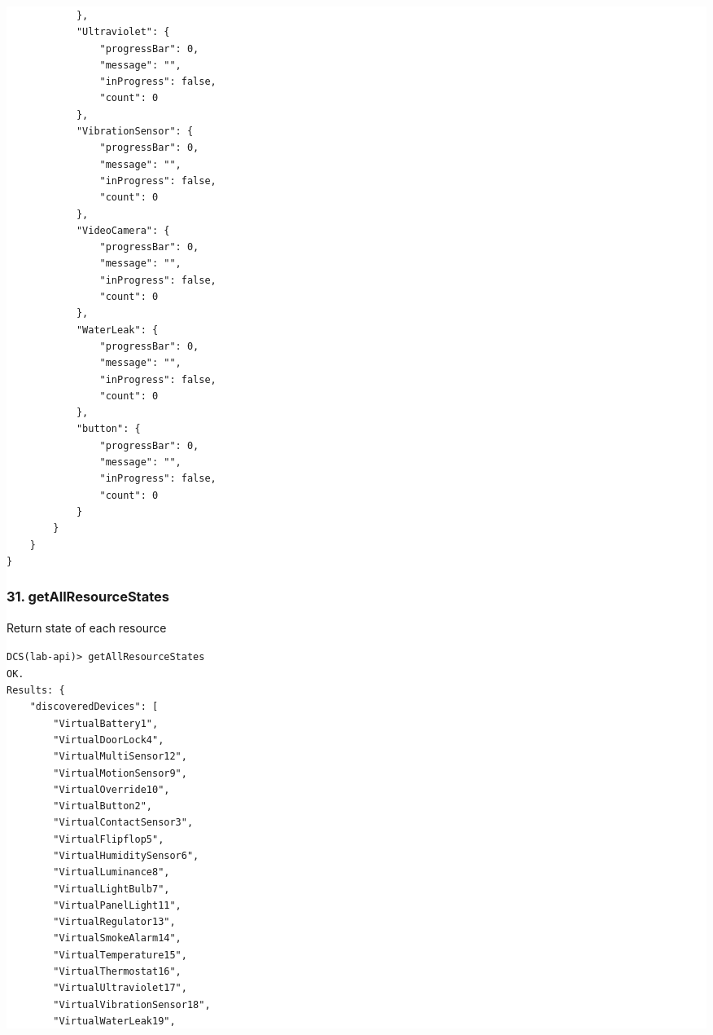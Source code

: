 ```
            },
            "Ultraviolet": {
                "progressBar": 0,
                "message": "",
                "inProgress": false,
                "count": 0
            },
            "VibrationSensor": {
                "progressBar": 0,
                "message": "",
                "inProgress": false,
                "count": 0
            },
            "VideoCamera": {
                "progressBar": 0,
                "message": "",
                "inProgress": false,
                "count": 0
            },
            "WaterLeak": {
                "progressBar": 0,
                "message": "",
                "inProgress": false,
                "count": 0
            },
            "button": {
                "progressBar": 0,
                "message": "",
                "inProgress": false,
                "count": 0
            }
        }
    }
}
```
### **31.** **getAllResourceStates**

Return state of each resource

```
DCS(lab-api)> getAllResourceStates
OK.
Results: {
    "discoveredDevices": [
        "VirtualBattery1",
        "VirtualDoorLock4",
        "VirtualMultiSensor12",
        "VirtualMotionSensor9",
        "VirtualOverride10",
        "VirtualButton2",
        "VirtualContactSensor3",
        "VirtualFlipflop5",
        "VirtualHumiditySensor6",
        "VirtualLuminance8",
        "VirtualLightBulb7",
        "VirtualPanelLight11",
        "VirtualRegulator13",
        "VirtualSmokeAlarm14",
        "VirtualTemperature15",
        "VirtualThermostat16",
        "VirtualUltraviolet17",
        "VirtualVibrationSensor18",
        "VirtualWaterLeak19",
```